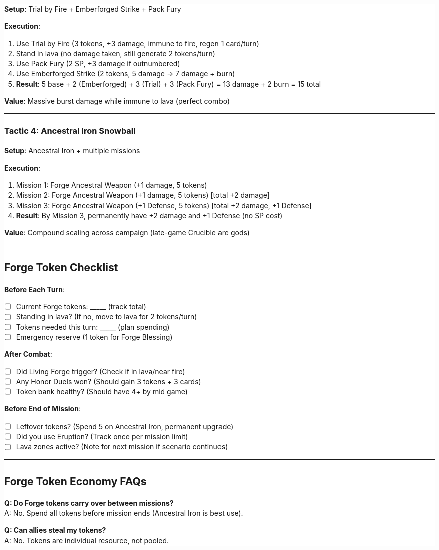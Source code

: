 **Setup**: Trial by Fire + Emberforged Strike + Pack Fury

**Execution**:
1. Use Trial by Fire (3 tokens, +3 damage, immune to fire, regen 1 card/turn)
2. Stand in lava (no damage taken, still generate 2 tokens/turn)
3. Use Pack Fury (2 SP, +3 damage if outnumbered)
4. Use Emberforged Strike (2 tokens, 5 damage → 7 damage + burn)
5. **Result**: 5 base + 2 (Emberforged) + 3 (Trial) + 3 (Pack Fury) = 13 damage + 2 burn = 15 total

**Value**: Massive burst damage while immune to lava (perfect combo)

---

### Tactic 4: Ancestral Iron Snowball

**Setup**: Ancestral Iron + multiple missions

**Execution**:
1. Mission 1: Forge Ancestral Weapon (+1 damage, 5 tokens)
2. Mission 2: Forge Ancestral Weapon (+1 damage, 5 tokens) [total +2 damage]
3. Mission 3: Forge Ancestral Weapon (+1 Defense, 5 tokens) [total +2 damage, +1 Defense]
4. **Result**: By Mission 3, permanently have +2 damage and +1 Defense (no SP cost)

**Value**: Compound scaling across campaign (late-game Crucible are gods)

---

## Forge Token Checklist

**Before Each Turn**:
- [ ] Current Forge tokens: _____ (track total)
- [ ] Standing in lava? (If no, move to lava for 2 tokens/turn)
- [ ] Tokens needed this turn: _____ (plan spending)
- [ ] Emergency reserve (1 token for Forge Blessing)

**After Combat**:
- [ ] Did Living Forge trigger? (Check if in lava/near fire)
- [ ] Any Honor Duels won? (Should gain 3 tokens + 3 cards)
- [ ] Token bank healthy? (Should have 4+ by mid game)

**Before End of Mission**:
- [ ] Leftover tokens? (Spend 5 on Ancestral Iron, permanent upgrade)
- [ ] Did you use Eruption? (Track once per mission limit)
- [ ] Lava zones active? (Note for next mission if scenario continues)

---

## Forge Token Economy FAQs

**Q: Do Forge tokens carry over between missions?**  
A: No. Spend all tokens before mission ends (Ancestral Iron is best use).

**Q: Can allies steal my tokens?**  
A: No. Tokens are individual resource, not pooled.
